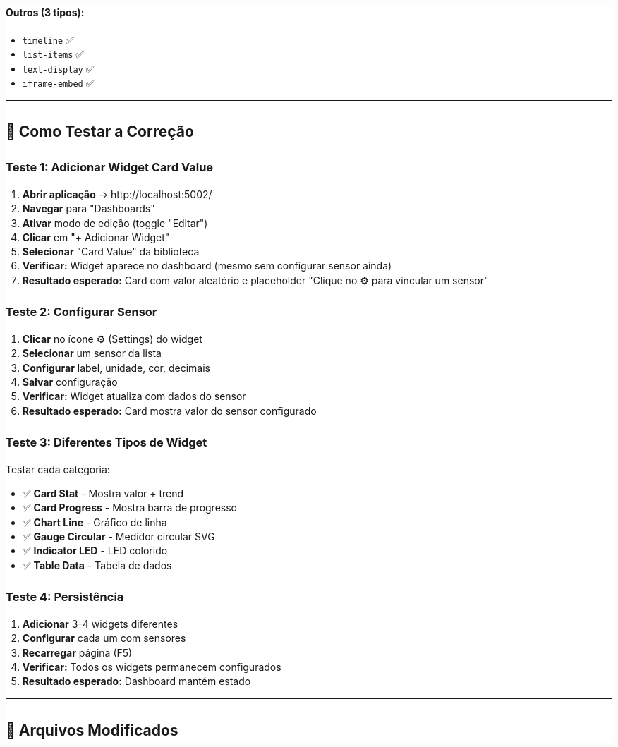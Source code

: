 #### **Outros (3 tipos):**
- `timeline` ✅
- `list-items` ✅
- `text-display` ✅
- `iframe-embed` ✅

---

## 🧪 Como Testar a Correção

### Teste 1: Adicionar Widget Card Value

1. **Abrir aplicação** → http://localhost:5002/
2. **Navegar** para "Dashboards"
3. **Ativar** modo de edição (toggle "Editar")
4. **Clicar** em "+ Adicionar Widget"
5. **Selecionar** "Card Value" da biblioteca
6. **Verificar:** Widget aparece no dashboard (mesmo sem configurar sensor ainda)
7. **Resultado esperado:** Card com valor aleatório e placeholder "Clique no ⚙️ para vincular um sensor"

### Teste 2: Configurar Sensor

1. **Clicar** no ícone ⚙️ (Settings) do widget
2. **Selecionar** um sensor da lista
3. **Configurar** label, unidade, cor, decimais
4. **Salvar** configuração
5. **Verificar:** Widget atualiza com dados do sensor
6. **Resultado esperado:** Card mostra valor do sensor configurado

### Teste 3: Diferentes Tipos de Widget

Testar cada categoria:
- ✅ **Card Stat** - Mostra valor + trend
- ✅ **Card Progress** - Mostra barra de progresso
- ✅ **Chart Line** - Gráfico de linha
- ✅ **Gauge Circular** - Medidor circular SVG
- ✅ **Indicator LED** - LED colorido
- ✅ **Table Data** - Tabela de dados

### Teste 4: Persistência

1. **Adicionar** 3-4 widgets diferentes
2. **Configurar** cada um com sensores
3. **Recarregar** página (F5)
4. **Verificar:** Todos os widgets permanecem configurados
5. **Resultado esperado:** Dashboard mantém estado

---

## 📝 Arquivos Modificados

